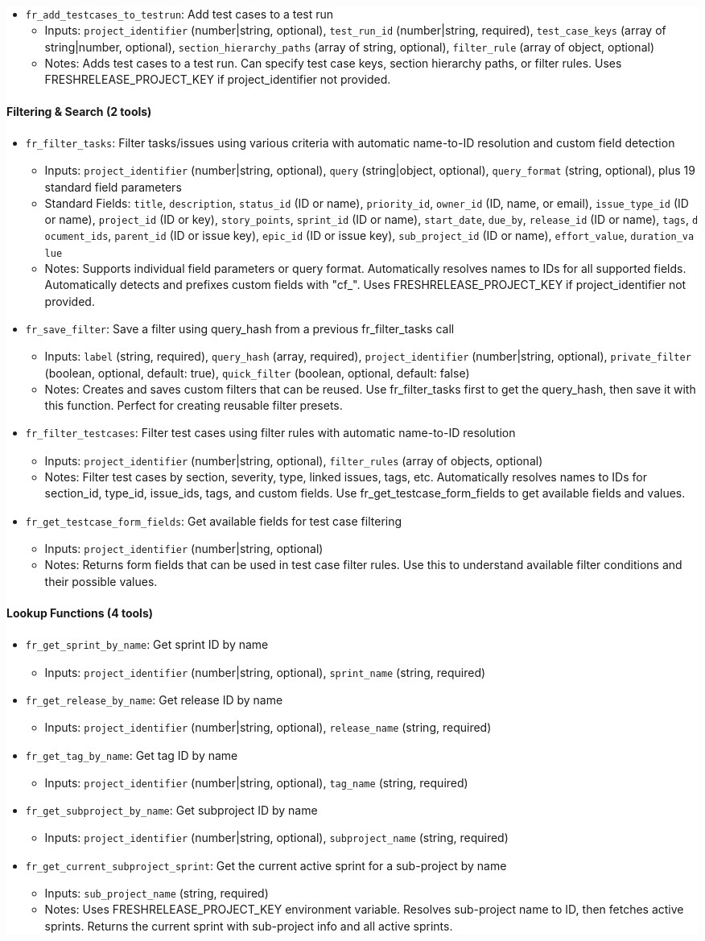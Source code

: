 - `fr_add_testcases_to_testrun`: Add test cases to a test run
  - Inputs: `project_identifier` (number|string, optional), `test_run_id` (number|string, required), `test_case_keys` (array of string|number, optional), `section_hierarchy_paths` (array of string, optional), `filter_rule` (array of object, optional)
  - Notes: Adds test cases to a test run. Can specify test case keys, section hierarchy paths, or filter rules. Uses FRESHRELEASE_PROJECT_KEY if project_identifier not provided.

#### **Filtering & Search (2 tools)**
- `fr_filter_tasks`: Filter tasks/issues using various criteria with automatic name-to-ID resolution and custom field detection
  - Inputs: `project_identifier` (number|string, optional), `query` (string|object, optional), `query_format` (string, optional), plus 19 standard field parameters
  - Standard Fields: `title`, `description`, `status_id` (ID or name), `priority_id`, `owner_id` (ID, name, or email), `issue_type_id` (ID or name), `project_id` (ID or key), `story_points`, `sprint_id` (ID or name), `start_date`, `due_by`, `release_id` (ID or name), `tags`, `document_ids`, `parent_id` (ID or issue key), `epic_id` (ID or issue key), `sub_project_id` (ID or name), `effort_value`, `duration_value`
  - Notes: Supports individual field parameters or query format. Automatically resolves names to IDs for all supported fields. Automatically detects and prefixes custom fields with "cf_". Uses FRESHRELEASE_PROJECT_KEY if project_identifier not provided.

- `fr_save_filter`: Save a filter using query_hash from a previous fr_filter_tasks call
  - Inputs: `label` (string, required), `query_hash` (array, required), `project_identifier` (number|string, optional), `private_filter` (boolean, optional, default: true), `quick_filter` (boolean, optional, default: false)
  - Notes: Creates and saves custom filters that can be reused. Use fr_filter_tasks first to get the query_hash, then save it with this function. Perfect for creating reusable filter presets.

- `fr_filter_testcases`: Filter test cases using filter rules with automatic name-to-ID resolution
  - Inputs: `project_identifier` (number|string, optional), `filter_rules` (array of objects, optional)
  - Notes: Filter test cases by section, severity, type, linked issues, tags, etc. Automatically resolves names to IDs for section_id, type_id, issue_ids, tags, and custom fields. Use fr_get_testcase_form_fields to get available fields and values.

- `fr_get_testcase_form_fields`: Get available fields for test case filtering
  - Inputs: `project_identifier` (number|string, optional)
  - Notes: Returns form fields that can be used in test case filter rules. Use this to understand available filter conditions and their possible values.

#### **Lookup Functions (4 tools)**
- `fr_get_sprint_by_name`: Get sprint ID by name
  - Inputs: `project_identifier` (number|string, optional), `sprint_name` (string, required)

- `fr_get_release_by_name`: Get release ID by name
  - Inputs: `project_identifier` (number|string, optional), `release_name` (string, required)

- `fr_get_tag_by_name`: Get tag ID by name
  - Inputs: `project_identifier` (number|string, optional), `tag_name` (string, required)

- `fr_get_subproject_by_name`: Get subproject ID by name
  - Inputs: `project_identifier` (number|string, optional), `subproject_name` (string, required)

- `fr_get_current_subproject_sprint`: Get the current active sprint for a sub-project by name
  - Inputs: `sub_project_name` (string, required)
  - Notes: Uses FRESHRELEASE_PROJECT_KEY environment variable. Resolves sub-project name to ID, then fetches active sprints. Returns the current sprint with sub-project info and all active sprints.
